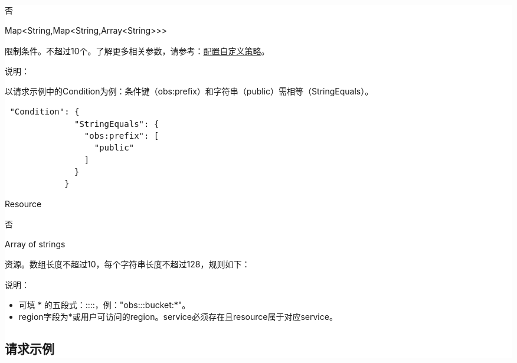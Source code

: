 <td class="cellrowborder" valign="top" width="10%" headers="mcps1.2.5.1.2 "><p id="p2831145315445"><a name="p2831145315445"></a><a name="p2831145315445"></a>否</p>
</td>
<td class="cellrowborder" valign="top" width="20%" headers="mcps1.2.5.1.3 "><p id="p183135354411"><a name="p183135354411"></a><a name="p183135354411"></a>Map&lt;String,Map&lt;String,Array&lt;String&gt;&gt;&gt;</p>
</td>
<td class="cellrowborder" valign="top" width="50%" headers="mcps1.2.5.1.4 "><p id="p1947584184619"><a name="p1947584184619"></a><a name="p1947584184619"></a>限制条件。不超过10个。了解更多相关参数，请参考：<a href="https://support.huaweicloud.com/usermanual-iam/iam_01_0605.html#section1" target="_blank" rel="noopener noreferrer">配置自定义策略</a>。</p>
<div class="note" id="note24751644460"><a name="note24751644460"></a><a name="note24751644460"></a><span class="notetitle"> 说明： </span><div class="notebody"><p id="p1647513419461"><a name="p1647513419461"></a><a name="p1647513419461"></a>以请求示例中的Condition为例：条件键（obs:prefix）和字符串（public）需相等（StringEquals）。</p>
<pre class="screen" id="screen547515411466"><a name="screen547515411466"></a><a name="screen547515411466"></a> "Condition": {
              "StringEquals": {
                "obs:prefix": [
                  "public"
                ]
              }
            }</pre>
</div></div>
</td>
</tr>
<tr id="row1083185317442"><td class="cellrowborder" valign="top" width="20%" headers="mcps1.2.5.1.1 "><p id="p158313536448"><a name="p158313536448"></a><a name="p158313536448"></a>Resource</p>
</td>
<td class="cellrowborder" valign="top" width="10%" headers="mcps1.2.5.1.2 "><p id="p28328535448"><a name="p28328535448"></a><a name="p28328535448"></a>否</p>
</td>
<td class="cellrowborder" valign="top" width="20%" headers="mcps1.2.5.1.3 "><p id="p1183214538443"><a name="p1183214538443"></a><a name="p1183214538443"></a>Array of strings</p>
</td>
<td class="cellrowborder" valign="top" width="50%" headers="mcps1.2.5.1.4 "><p id="p198321653194415"><a name="p198321653194415"></a><a name="p198321653194415"></a>资源。数组长度不超过10，每个字符串长度不超过128，规则如下：</p>
<div class="note" id="note483212531448"><a name="note483212531448"></a><a name="note483212531448"></a><span class="notetitle"> 说明： </span><div class="notebody"><a name="ul19832165318448"></a><a name="ul19832165318448"></a><ul id="ul19832165318448"><li>可填 * 的五段式：::::，例："obs:<em id="i58321753144418"><a name="i58321753144418"></a><a name="i58321753144418"></a>:</em>:bucket:*"。</li><li>region字段为*或用户可访问的region。service必须存在且resource属于对应service。</li></ul>
</div></div>
</td>
</tr>
</tbody>
</table>

## 请求示例<a name="zh-cn_topic_0222037452_section1055014501937"></a>
